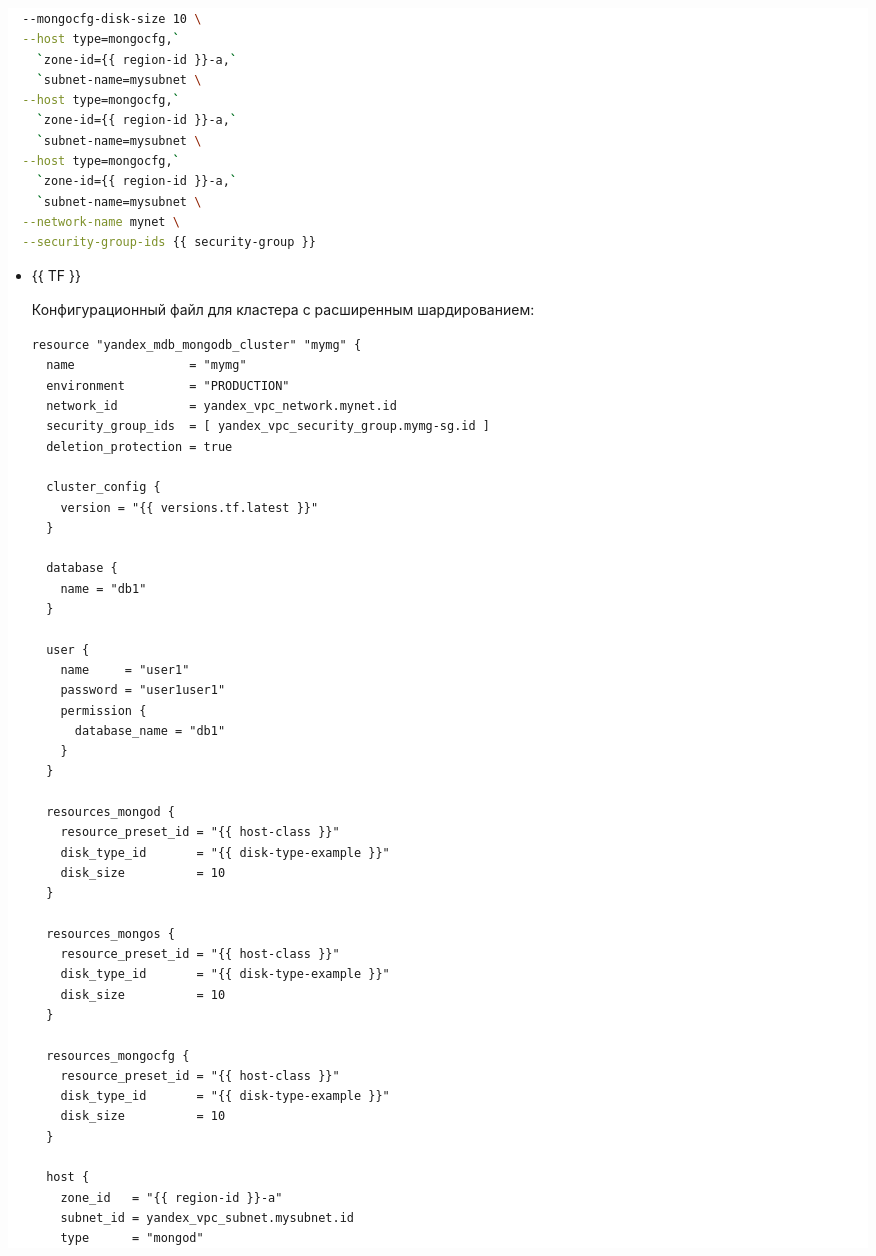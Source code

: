   ```bash
    --mongocfg-disk-size 10 \
    --host type=mongocfg,`
      `zone-id={{ region-id }}-a,`
      `subnet-name=mysubnet \
    --host type=mongocfg,`
      `zone-id={{ region-id }}-a,`
      `subnet-name=mysubnet \
    --host type=mongocfg,`
      `zone-id={{ region-id }}-a,`
      `subnet-name=mysubnet \
    --network-name mynet \
    --security-group-ids {{ security-group }}
  ```

- {{ TF }}

  Конфигурационный файл для кластера с расширенным шардированием:

  ```hcl
  resource "yandex_mdb_mongodb_cluster" "mymg" {
    name                = "mymg"
    environment         = "PRODUCTION"
    network_id          = yandex_vpc_network.mynet.id
    security_group_ids  = [ yandex_vpc_security_group.mymg-sg.id ]
    deletion_protection = true

    cluster_config {
      version = "{{ versions.tf.latest }}"
    }

    database {
      name = "db1"
    }

    user {
      name     = "user1"
      password = "user1user1"
      permission {
        database_name = "db1"
      }
    }

    resources_mongod {
      resource_preset_id = "{{ host-class }}"
      disk_type_id       = "{{ disk-type-example }}"
      disk_size          = 10
    }

    resources_mongos {
      resource_preset_id = "{{ host-class }}"
      disk_type_id       = "{{ disk-type-example }}"
      disk_size          = 10
    }

    resources_mongocfg {
      resource_preset_id = "{{ host-class }}"
      disk_type_id       = "{{ disk-type-example }}"
      disk_size          = 10
    }

    host {
      zone_id   = "{{ region-id }}-a"
      subnet_id = yandex_vpc_subnet.mysubnet.id
      type      = "mongod"
  ```